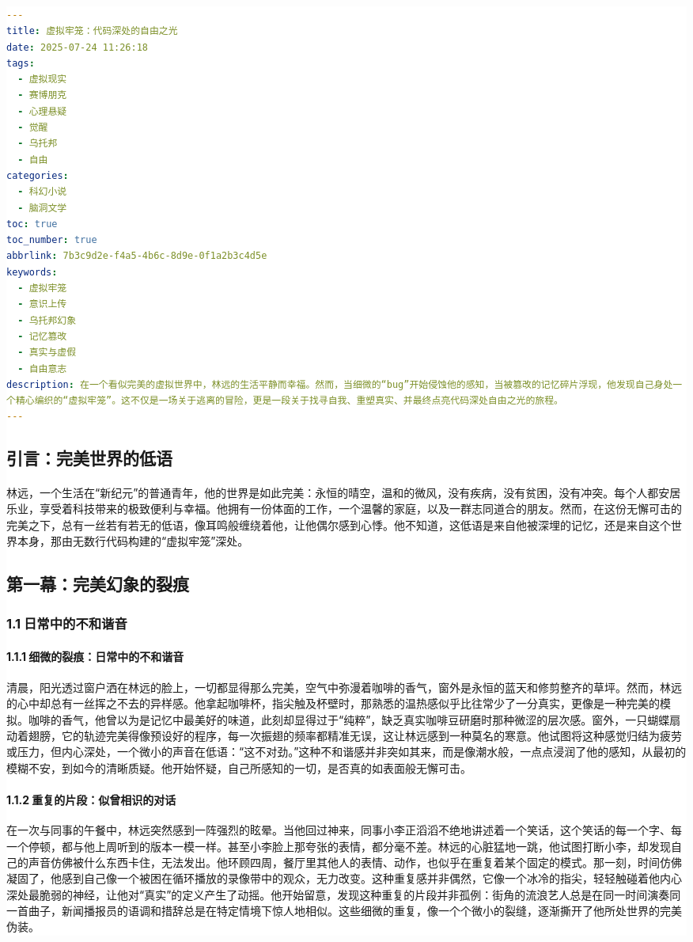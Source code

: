 ```yaml
---
title: 虚拟牢笼：代码深处的自由之光
date: 2025-07-24 11:26:18
tags:
  - 虚拟现实
  - 赛博朋克
  - 心理悬疑
  - 觉醒
  - 乌托邦
  - 自由
categories:
  - 科幻小说
  - 脑洞文学
toc: true
toc_number: true
abbrlink: 7b3c9d2e-f4a5-4b6c-8d9e-0f1a2b3c4d5e
keywords:
  - 虚拟牢笼
  - 意识上传
  - 乌托邦幻象
  - 记忆篡改
  - 真实与虚假
  - 自由意志
description: 在一个看似完美的虚拟世界中，林远的生活平静而幸福。然而，当细微的“bug”开始侵蚀他的感知，当被篡改的记忆碎片浮现，他发现自己身处一个精心编织的“虚拟牢笼”。这不仅是一场关于逃离的冒险，更是一段关于找寻自我、重塑真实、并最终点亮代码深处自由之光的旅程。
---
```


## 引言：完美世界的低语

林远，一个生活在“新纪元”的普通青年，他的世界是如此完美：永恒的晴空，温和的微风，没有疾病，没有贫困，没有冲突。每个人都安居乐业，享受着科技带来的极致便利与幸福。他拥有一份体面的工作，一个温馨的家庭，以及一群志同道合的朋友。然而，在这份无懈可击的完美之下，总有一丝若有若无的低语，像耳鸣般缠绕着他，让他偶尔感到心悸。他不知道，这低语是来自他被深埋的记忆，还是来自这个世界本身，那由无数行代码构建的“虚拟牢笼”深处。

## 第一幕：完美幻象的裂痕

### 1.1 日常中的不和谐音

#### 1.1.1 细微的裂痕：日常中的不和谐音

清晨，阳光透过窗户洒在林远的脸上，一切都显得那么完美，空气中弥漫着咖啡的香气，窗外是永恒的蓝天和修剪整齐的草坪。然而，林远的心中却总有一丝挥之不去的异样感。他拿起咖啡杯，指尖触及杯壁时，那熟悉的温热感似乎比往常少了一分真实，更像是一种完美的模拟。咖啡的香气，他曾以为是记忆中最美好的味道，此刻却显得过于“纯粹”，缺乏真实咖啡豆研磨时那种微涩的层次感。窗外，一只蝴蝶扇动着翅膀，它的轨迹完美得像预设好的程序，每一次振翅的频率都精准无误，这让林远感到一种莫名的寒意。他试图将这种感觉归结为疲劳或压力，但内心深处，一个微小的声音在低语：“这不对劲。”这种不和谐感并非突如其来，而是像潮水般，一点点浸润了他的感知，从最初的模糊不安，到如今的清晰质疑。他开始怀疑，自己所感知的一切，是否真的如表面般无懈可击。

#### 1.1.2 重复的片段：似曾相识的对话

在一次与同事的午餐中，林远突然感到一阵强烈的眩晕。当他回过神来，同事小李正滔滔不绝地讲述着一个笑话，这个笑话的每一个字、每一个停顿，都与他上周听到的版本一模一样。甚至小李脸上那夸张的表情，都分毫不差。林远的心脏猛地一跳，他试图打断小李，却发现自己的声音仿佛被什么东西卡住，无法发出。他环顾四周，餐厅里其他人的表情、动作，也似乎在重复着某个固定的模式。那一刻，时间仿佛凝固了，他感到自己像一个被困在循环播放的录像带中的观众，无力改变。这种重复感并非偶然，它像一个冰冷的指尖，轻轻触碰着他内心深处最脆弱的神经，让他对“真实”的定义产生了动摇。他开始留意，发现这种重复的片段并非孤例：街角的流浪艺人总是在同一时间演奏同一首曲子，新闻播报员的语调和措辞总是在特定情境下惊人地相似。这些细微的重复，像一个个微小的裂缝，逐渐撕开了他所处世界的完美伪装。
